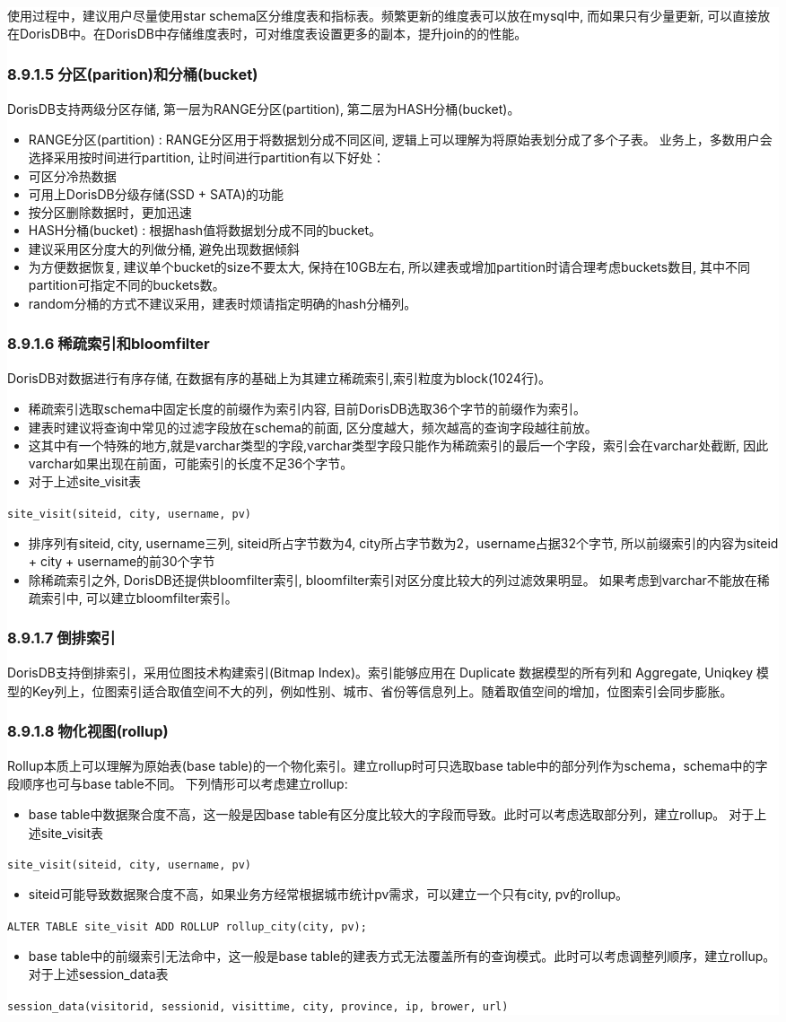 使用过程中，建议用户尽量使用star schema区分维度表和指标表。频繁更新的维度表可以放在mysql中, 而如果只有少量更新, 可以直接放在DorisDB中。在DorisDB中存储维度表时，可对维度表设置更多的副本，提升join的的性能。

### 8.9.1.5 分区\(parition\)和分桶\(bucket\)

DorisDB支持两级分区存储, 第一层为RANGE分区\(partition\), 第二层为HASH分桶\(bucket\)。

* RANGE分区\(partition\) : RANGE分区用于将数据划分成不同区间, 逻辑上可以理解为将原始表划分成了多个子表。 业务上，多数用户会选择采用按时间进行partition, 让时间进行partition有以下好处：
* 可区分冷热数据
* 可用上DorisDB分级存储\(SSD + SATA\)的功能
* 按分区删除数据时，更加迅速
* HASH分桶\(bucket\) : 根据hash值将数据划分成不同的bucket。
* 建议采用区分度大的列做分桶, 避免出现数据倾斜
* 为方便数据恢复, 建议单个bucket的size不要太大, 保持在10GB左右, 所以建表或增加partition时请合理考虑buckets数目, 其中不同partition可指定不同的buckets数。
* random分桶的方式不建议采用，建表时烦请指定明确的hash分桶列。

### 8.9.1.6 稀疏索引和bloomfilter

DorisDB对数据进行有序存储, 在数据有序的基础上为其建立稀疏索引,索引粒度为block\(1024行\)。

* 稀疏索引选取schema中固定长度的前缀作为索引内容, 目前DorisDB选取36个字节的前缀作为索引。
* 建表时建议将查询中常见的过滤字段放在schema的前面, 区分度越大，频次越高的查询字段越往前放。
* 这其中有一个特殊的地方,就是varchar类型的字段,varchar类型字段只能作为稀疏索引的最后一个字段，索引会在varchar处截断, 因此varchar如果出现在前面，可能索引的长度不足36个字节。
* 对于上述site\_visit表

`site_visit(siteid, city, username, pv)`

* 排序列有siteid, city, username三列, siteid所占字节数为4, city所占字节数为2，username占据32个字节, 所以前缀索引的内容为siteid + city + username的前30个字节
* 除稀疏索引之外, DorisDB还提供bloomfilter索引, bloomfilter索引对区分度比较大的列过滤效果明显。 如果考虑到varchar不能放在稀疏索引中, 可以建立bloomfilter索引。

### 8.9.1.7 倒排索引

DorisDB支持倒排索引，采用位图技术构建索引\(Bitmap Index\)。索引能够应用在 Duplicate 数据模型的所有列和 Aggregate, Uniqkey 模型的Key列上，位图索引适合取值空间不大的列，例如性别、城市、省份等信息列上。随着取值空间的增加，位图索引会同步膨胀。

### 8.9.1.8 物化视图\(rollup\)

Rollup本质上可以理解为原始表\(base table\)的一个物化索引。建立rollup时可只选取base table中的部分列作为schema，schema中的字段顺序也可与base table不同。 下列情形可以考虑建立rollup:

* base table中数据聚合度不高，这一般是因base table有区分度比较大的字段而导致。此时可以考虑选取部分列，建立rollup。 对于上述site\_visit表

`site_visit(siteid, city, username, pv)`

* siteid可能导致数据聚合度不高，如果业务方经常根据城市统计pv需求，可以建立一个只有city, pv的rollup。

`ALTER TABLE site_visit ADD ROLLUP rollup_city(city, pv);`

* base table中的前缀索引无法命中，这一般是base table的建表方式无法覆盖所有的查询模式。此时可以考虑调整列顺序，建立rollup。对于上述session\_data表

`session_data(visitorid, sessionid, visittime, city, province, ip, brower, url)`
